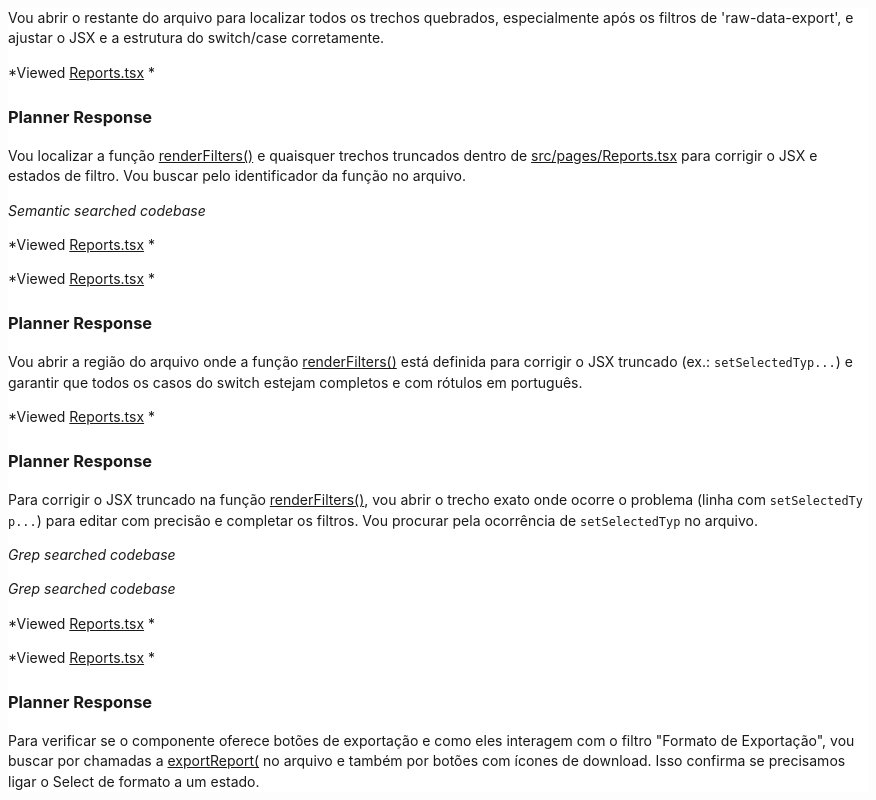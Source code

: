 Vou abrir o restante do arquivo para localizar todos os trechos quebrados, especialmente após os filtros de 'raw-data-export', e ajustar o JSX e a estrutura do switch/case corretamente.

*Viewed [Reports.tsx](file:///c:/Users/paulo.ricardo/Desktop/Nova%20pasta%20%282%29/gotesting/src/pages/Reports.tsx) *

### Planner Response

Vou localizar a função [renderFilters()](cci:1://file:///c:/Users/paulo.ricardo/Desktop/Nova%20pasta%20%282%29/gotesting/src/pages/Reports.tsx:339:2-1830:4) e quaisquer trechos truncados dentro de [src/pages/Reports.tsx](cci:7://file:///c:/Users/paulo.ricardo/Desktop/Nova%20pasta%20%282%29/gotesting/src/pages/Reports.tsx:0:0-0:0) para corrigir o JSX e estados de filtro. Vou buscar pelo identificador da função no arquivo.

*Semantic searched codebase*

*Viewed [Reports.tsx](file:///c:/Users/paulo.ricardo/Desktop/Nova%20pasta%20%282%29/gotesting/src/pages/Reports.tsx) *

*Viewed [Reports.tsx](file:///c:/Users/paulo.ricardo/Desktop/Nova%20pasta%20%282%29/gotesting/src/pages/Reports.tsx) *

### Planner Response

Vou abrir a região do arquivo onde a função [renderFilters()](cci:1://file:///c:/Users/paulo.ricardo/Desktop/Nova%20pasta%20%282%29/gotesting/src/pages/Reports.tsx:339:2-1830:4) está definida para corrigir o JSX truncado (ex.: `setSelectedTyp...`) e garantir que todos os casos do switch estejam completos e com rótulos em português.

*Viewed [Reports.tsx](file:///c:/Users/paulo.ricardo/Desktop/Nova%20pasta%20%282%29/gotesting/src/pages/Reports.tsx) *

### Planner Response

Para corrigir o JSX truncado na função [renderFilters()](cci:1://file:///c:/Users/paulo.ricardo/Desktop/Nova%20pasta%20%282%29/gotesting/src/pages/Reports.tsx:339:2-1830:4), vou abrir o trecho exato onde ocorre o problema (linha com `setSelectedTyp...`) para editar com precisão e completar os filtros. Vou procurar pela ocorrência de `setSelectedTyp` no arquivo.

*Grep searched codebase*

*Grep searched codebase*

*Viewed [Reports.tsx](file:///c:/Users/paulo.ricardo/Desktop/Nova%20pasta%20%282%29/gotesting/src/pages/Reports.tsx) *

*Viewed [Reports.tsx](file:///c:/Users/paulo.ricardo/Desktop/Nova%20pasta%20%282%29/gotesting/src/pages/Reports.tsx) *

### Planner Response

Para verificar se o componente oferece botões de exportação e como eles interagem com o filtro "Formato de Exportação", vou buscar por chamadas a [exportReport(](cci:1://file:///c:/Users/paulo.ricardo/Desktop/Nova%20pasta%20%282%29/gotesting/src/pages/Reports.tsx:242:2-337:4) no arquivo e também por botões com ícones de download. Isso confirma se precisamos ligar o Select de formato a um estado.
